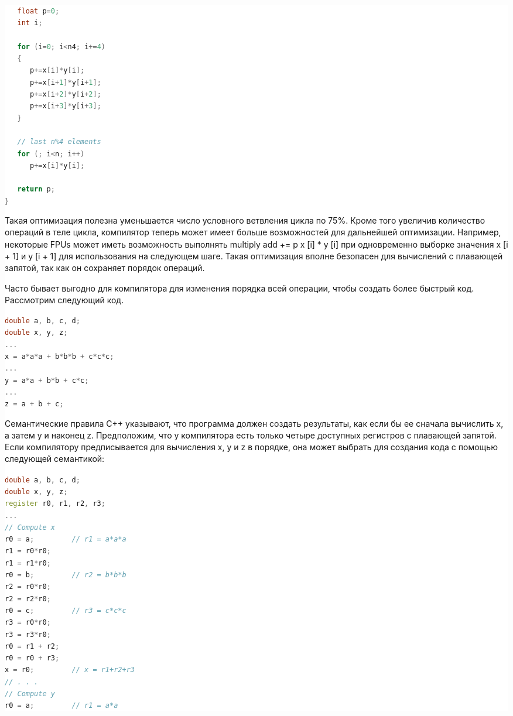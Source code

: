 ```cpp
   float p=0;
   int i;

   for (i=0; i<n4; i+=4)
   {
      p+=x[i]*y[i];
      p+=x[i+1]*y[i+1];
      p+=x[i+2]*y[i+2];
      p+=x[i+3]*y[i+3];
   }

   // last n%4 elements
   for (; i<n; i++)
      p+=x[i]*y[i];

   return p;
}
```

Такая оптимизация полезна уменьшается число условного ветвления цикла по 75%. Кроме того увеличив количество операций в теле цикла, компилятор теперь может имеет больше возможностей для дальнейшей оптимизации. Например, некоторые FPUs может иметь возможность выполнять multiply add += p x [i] * y [i] при одновременно выборке значения x [i + 1] и y [i + 1] для использования на следующем шаге. Такая оптимизация вполне безопасен для вычислений с плавающей запятой, так как он сохраняет порядок операций.

Часто бывает выгодно для компилятора для изменения порядка всей операции, чтобы создать более быстрый код. Рассмотрим следующий код.

```cpp
double a, b, c, d;
double x, y, z;
...
x = a*a*a + b*b*b + c*c*c;
...
y = a*a + b*b + c*c;
...
z = a + b + c;
```

Семантические правила C++ указывают, что программа должен создать результаты, как если бы ее сначала вычислить x, а затем y и наконец z. Предположим, что у компилятора есть только четыре доступных регистров с плавающей запятой. Если компилятору предписывается для вычисления x, y и z в порядке, она может выбрать для создания кода с помощью следующей семантикой:

```cpp
double a, b, c, d;
double x, y, z;
register r0, r1, r2, r3;
...
// Compute x
r0 = a;         // r1 = a*a*a
r1 = r0*r0;
r1 = r1*r0;
r0 = b;         // r2 = b*b*b
r2 = r0*r0;
r2 = r2*r0;
r0 = c;         // r3 = c*c*c
r3 = r0*r0;
r3 = r3*r0;
r0 = r1 + r2;
r0 = r0 + r3;
x = r0;         // x = r1+r2+r3
// . . .
// Compute y
r0 = a;         // r1 = a*a
```